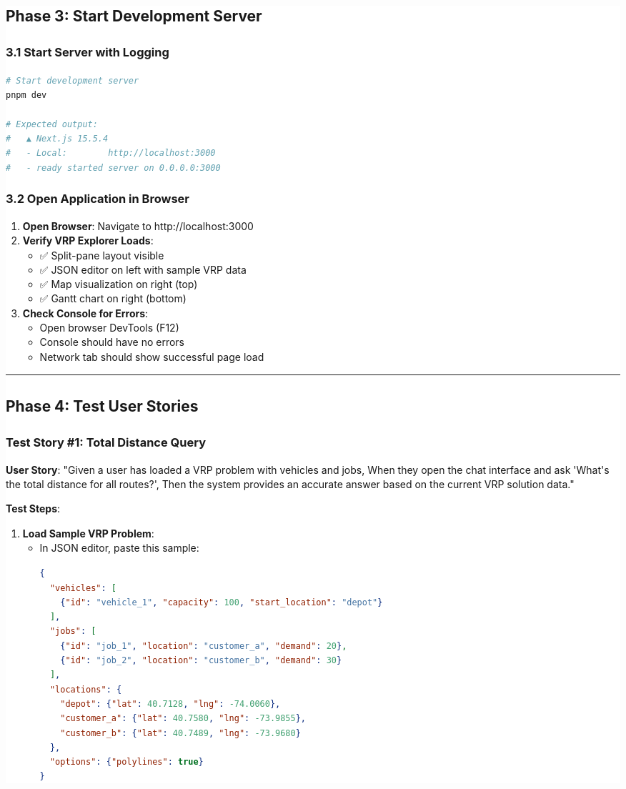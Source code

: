 
## Phase 3: Start Development Server

### 3.1 Start Server with Logging

```bash
# Start development server
pnpm dev

# Expected output:
#   ▲ Next.js 15.5.4
#   - Local:        http://localhost:3000
#   - ready started server on 0.0.0.0:3000
```

### 3.2 Open Application in Browser

1. **Open Browser**: Navigate to http://localhost:3000
2. **Verify VRP Explorer Loads**:
   - ✅ Split-pane layout visible
   - ✅ JSON editor on left with sample VRP data
   - ✅ Map visualization on right (top)
   - ✅ Gantt chart on right (bottom)
3. **Check Console for Errors**:
   - Open browser DevTools (F12)
   - Console should have no errors
   - Network tab should show successful page load

---

## Phase 4: Test User Stories

### Test Story #1: Total Distance Query

**User Story**: "Given a user has loaded a VRP problem with vehicles and jobs, When they open the chat interface and ask 'What's the total distance for all routes?', Then the system provides an accurate answer based on the current VRP solution data."

**Test Steps**:

1. **Load Sample VRP Problem**:
   - In JSON editor, paste this sample:
     ```json
     {
       "vehicles": [
         {"id": "vehicle_1", "capacity": 100, "start_location": "depot"}
       ],
       "jobs": [
         {"id": "job_1", "location": "customer_a", "demand": 20},
         {"id": "job_2", "location": "customer_b", "demand": 30}
       ],
       "locations": {
         "depot": {"lat": 40.7128, "lng": -74.0060},
         "customer_a": {"lat": 40.7580, "lng": -73.9855},
         "customer_b": {"lat": 40.7489, "lng": -73.9680}
       },
       "options": {"polylines": true}
     }
     ```

